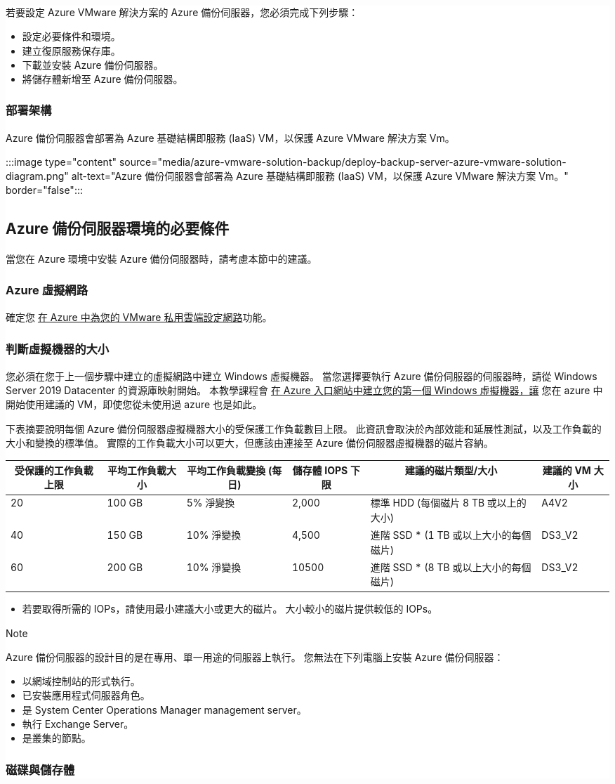 若要設定 Azure VMware 解決方案的 Azure 備份伺服器，您必須完成下列步驟：

- 設定必要條件和環境。
- 建立復原服務保存庫。
- 下載並安裝 Azure 備份伺服器。
- 將儲存體新增至 Azure 備份伺服器。

### <a name="deployment-architecture"></a>部署架構

Azure 備份伺服器會部署為 Azure 基礎結構即服務 (IaaS) VM，以保護 Azure VMware 解決方案 Vm。

:::image type="content" source="media/azure-vmware-solution-backup/deploy-backup-server-azure-vmware-solution-diagram.png" alt-text="Azure 備份伺服器會部署為 Azure 基礎結構即服務 (IaaS) VM，以保護 Azure VMware 解決方案 Vm。" border="false":::

## <a name="prerequisites-for-the-azure-backup-server-environment"></a>Azure 備份伺服器環境的必要條件

當您在 Azure 環境中安裝 Azure 備份伺服器時，請考慮本節中的建議。

### <a name="azure-virtual-network"></a>Azure 虛擬網路

確定您 [在 Azure 中為您的 VMware 私用雲端設定網路](tutorial-configure-networking.md)功能。

### <a name="determine-the-size-of-the-virtual-machine"></a>判斷虛擬機器的大小

您必須在您于上一個步驟中建立的虛擬網路中建立 Windows 虛擬機器。 當您選擇要執行 Azure 備份伺服器的伺服器時，請從 Windows Server 2019 Datacenter 的資源庫映射開始。 本教學課程會 [在 Azure 入口網站中建立您的第一個 Windows 虛擬機器，讓](../virtual-machines/windows/quick-create-portal.md) 您在 azure 中開始使用建議的 VM，即使您從未使用過 azure 也是如此。

下表摘要說明每個 Azure 備份伺服器虛擬機器大小的受保護工作負載數目上限。 此資訊會取決於內部效能和延展性測試，以及工作負載的大小和變換的標準值。 實際的工作負載大小可以更大，但應該由連接至 Azure 備份伺服器虛擬機器的磁片容納。

| 受保護的工作負載上限 | 平均工作負載大小 | 平均工作負載變換 (每日) | 儲存體 IOPS 下限 | 建議的磁片類型/大小      | 建議的 VM 大小 |
|-------------------------|-----------------------|--------------------------------|------------------|-----------------------------------|---------------------|
| 20                      | 100 GB                | 5% 淨變換                   | 2,000             | 標準 HDD (每個磁片 8 TB 或以上的大小)   | A4V2       |
| 40                      | 150 GB                | 10% 淨變換                  | 4,500             | 進階 SSD * (1 TB 或以上大小的每個磁片)  | DS3_V2     |
| 60                      | 200 GB                | 10% 淨變換                  | 10500            | 進階 SSD * (8 TB 或以上大小的每個磁片)  | DS3_V2     |

* 若要取得所需的 IOPs，請使用最小建議大小或更大的磁片。 大小較小的磁片提供較低的 IOPs。

> [!NOTE]
> Azure 備份伺服器的設計目的是在專用、單一用途的伺服器上執行。 您無法在下列電腦上安裝 Azure 備份伺服器：
> * 以網域控制站的形式執行。
> * 已安裝應用程式伺服器角色。
> * 是 System Center Operations Manager management server。
> * 執行 Exchange Server。
> * 是叢集的節點。

### <a name="disks-and-storage"></a>磁碟與儲存體
